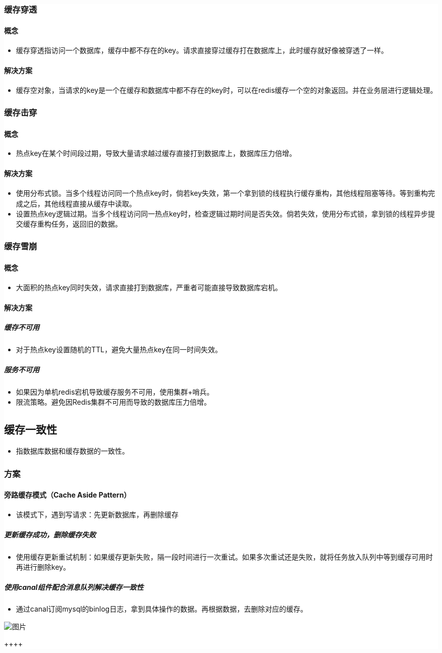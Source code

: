 ### 缓存穿透

#### 概念

- 缓存穿透指访问一个数据库，缓存中都不存在的key。请求直接穿过缓存打在数据库上，此时缓存就好像被穿透了一样。

#### 解决方案

- 缓存空对象，当请求的key是一个在缓存和数据库中都不存在的key时，可以在redis缓存一个空的对象返回。并在业务层进行逻辑处理。

### 缓存击穿

#### 概念

- 热点key在某个时间段过期，导致大量请求越过缓存直接打到数据库上，数据库压力倍增。

#### 解决方案

- 使用分布式锁。当多个线程访问同一个热点key时，倘若key失效，第一个拿到锁的线程执行缓存重构，其他线程阻塞等待。等到重构完成之后，其他线程直接从缓存中读取。
- 设置热点key逻辑过期。当多个线程访问同一热点key时，检查逻辑过期时间是否失效。倘若失效，使用分布式锁，拿到锁的线程异步提交缓存重构任务，返回旧的数据。

### 缓存雪崩

#### 概念

- 大面积的热点key同时失效，请求直接打到数据库，严重者可能直接导致数据库宕机。

#### 解决方案

##### 缓存不可用

- 对于热点key设置随机的TTL，避免大量热点key在同一时间失效。

##### 服务不可用

- 如果因为单机redis宕机导致缓存服务不可用，使用集群+哨兵。
- 限流策略。避免因Redis集群不可用而导致的数据库压力倍增。

## 缓存一致性

- 指数据库数据和缓存数据的一致性。

### 方案

#### 旁路缓存模式（Cache Aside Pattern）

- 该模式下，遇到写请求：先更新数据库，再删除缓存

##### 更新缓存成功，删除缓存失败

- 使用缓存更新重试机制：如果缓存更新失败，隔一段时间进行一次重试。如果多次重试还是失败，就将任务放入队列中等到缓存可用时再进行删除key。

##### 使用canal组件配合消息队列解决缓存一致性

- 通过canal订阅mysql的binlog日志，拿到具体操作的数据。再根据数据，去删除对应的缓存。

![图片](https://mmbiz.qpic.cn/mmbiz_jpg/gB9Yvac5K3OezNCibL5S9oyeYqJBQVZCowjAarwD2g3lIfCPsvhEHGaohPHVa47GR9d1GUgj0Eta1ketClKZjfw/640?wx_fmt=jpeg&wxfrom=5&wx_lazy=1&wx_co=1)

++++

